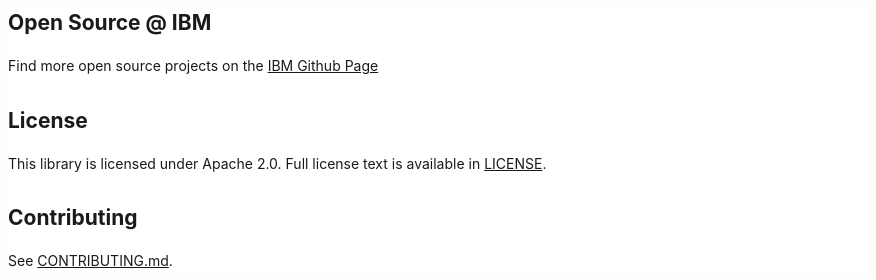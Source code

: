 ## Open Source @ IBM

Find more open source projects on the [IBM Github Page](http://ibm.github.io/)

## License

This library is licensed under Apache 2.0. Full license text is
available in [LICENSE](LICENSE).

## Contributing

See [CONTRIBUTING.md](.github/CONTRIBUTING.md).

[wdc]: https://www.ibm.com/watson/developer/
[java-sdk]: https://github.com/watson-developer-cloud/java-sdk
[bluemix]: https://console.bluemix.net
[Gradle]: http://www.gradle.org/
[OkHttp]: http://square.github.io/okhttp/
[gson]: https://github.com/google/gson
[releases]: https://github.com/watson-developer-cloud/android-sdk/releases
[wiki]: https://github.com/watson-developer-cloud/android-sdk/wiki

[aar]: https://github.com/watson-developer-cloud/android-sdk/releases/download/v0.5.0/library-release.aar
